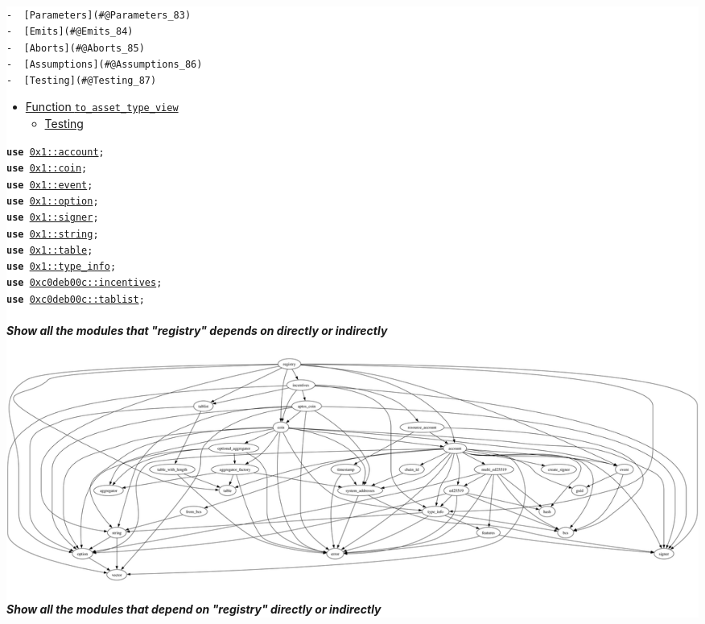     -  [Parameters](#@Parameters_83)
    -  [Emits](#@Emits_84)
    -  [Aborts](#@Aborts_85)
    -  [Assumptions](#@Assumptions_86)
    -  [Testing](#@Testing_87)
-  [Function `to_asset_type_view`](#0xc0deb00c_registry_to_asset_type_view)
    -  [Testing](#@Testing_88)


<pre><code><b>use</b> <a href="">0x1::account</a>;
<b>use</b> <a href="">0x1::coin</a>;
<b>use</b> <a href="">0x1::event</a>;
<b>use</b> <a href="">0x1::option</a>;
<b>use</b> <a href="">0x1::signer</a>;
<b>use</b> <a href="">0x1::string</a>;
<b>use</b> <a href="">0x1::table</a>;
<b>use</b> <a href="">0x1::type_info</a>;
<b>use</b> <a href="incentives.md#0xc0deb00c_incentives">0xc0deb00c::incentives</a>;
<b>use</b> <a href="tablist.md#0xc0deb00c_tablist">0xc0deb00c::tablist</a>;
</code></pre>



##### Show all the modules that "registry" depends on directly or indirectly


![](img/registry_forward_dep.svg)


##### Show all the modules that depend on "registry" directly or indirectly

